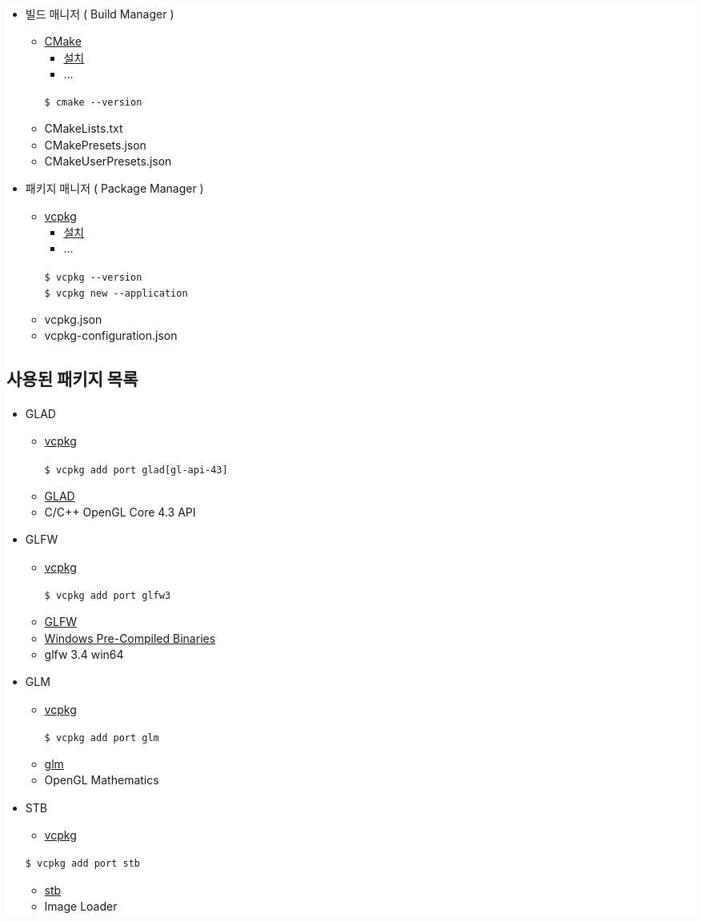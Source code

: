 - 빌드 매니저 ( Build Manager )
  - [CMake](https://cmake.org/)  
    - [설치](https://cmake.org/download/)  
    - ...
    ```
    $ cmake --version
    ```
  - CMakeLists.txt
  - CMakePresets.json
  - CMakeUserPresets.json

- 패키지 매니저 ( Package Manager )
  - [vcpkg](https://vcpkg.io/en/)  
    - [설치](https://github.com/microsoft/vcpkg)  
    - ...
    ```
    $ vcpkg --version
    $ vcpkg new --application
    ```
  - vcpkg.json
  - vcpkg-configuration.json


## 사용된 패키지 목록

- GLAD
  - [vcpkg](https://vcpkg.io/en/package/glad)
    ```
    $ vcpkg add port glad[gl-api-43]
    ```
  - [GLAD](https://glad.dav1d.de/)  
  - C/C++ OpenGL Core 4.3 API

- GLFW
  - [vcpkg](https://vcpkg.io/en/package/glfw3)
    ```
    $ vcpkg add port glfw3
    ```
  - [GLFW](https://www.glfw.org/download.html)
  - [Windows Pre-Compiled Binaries](https://github.com/glfw/glfw/releases/download/3.4/glfw-3.4.bin.WIN64.zip)
  - glfw 3.4 win64

- GLM
  - [vcpkg](https://vcpkg.io/en/package/glm)  
    ```
    $ vcpkg add port glm
    ```
  - [glm](https://github.com/g-truc/glm)
  - OpenGL Mathematics  

- STB
  - [vcpkg](https://vcpkg.io/en/package/stb)  
  ```
  $ vcpkg add port stb
  ```
  - [stb](https://github.com/nothings/stb)
  - Image Loader


[GLM]: http://glm.g-truc.net
[GLFW]:  http://glfw.org
[ghcookbook]:  https://github.com/PacktPublishing/OpenGL-4-Shading-Language-Cookbook-Third-Edition
[cookbook]: https://www.packtpub.com/en-us/product/opengl-4-shading-language-cookbook-9781789340662
[GLLoadGen]:  https://bitbucket.org/alfonse/glloadgen/wiki/Home
[CMake]: http://www.cmake.org/
[GLAD]: https://github.com/Dav1dde/glad
[cmake_prefix]: https://cmake.org/cmake/help/latest/variable/CMAKE_PREFIX_PATH.html